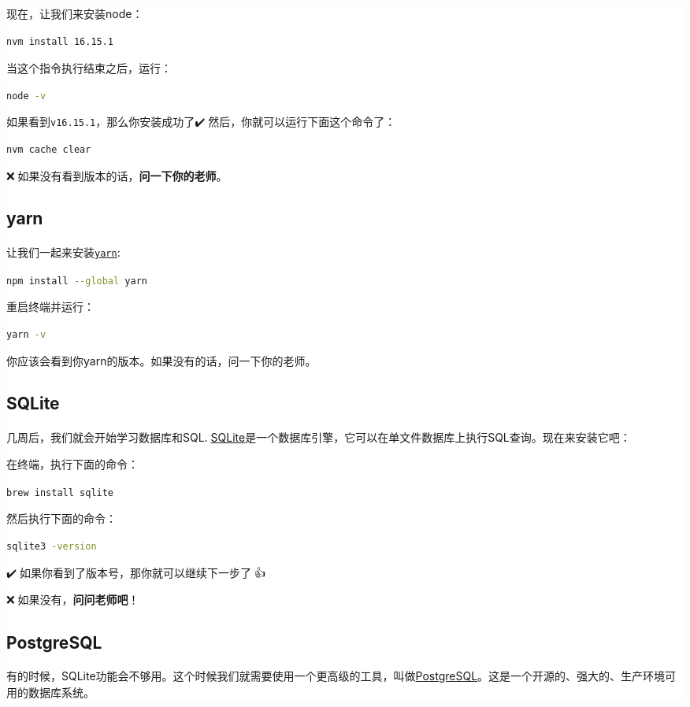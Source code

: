现在，让我们来安装node：

```bash
nvm install 16.15.1
```

当这个指令执行结束之后，运行：

```bash
node -v
```

如果看到`v16.15.1`，那么你安装成功了:heavy_check_mark: 然后，你就可以运行下面这个命令了：

```bash
nvm cache clear
```

:x: 如果没有看到版本的话，**问一下你的老师**。


## yarn

让我们一起来安装[`yarn`](https://classic.yarnpkg.com/en/docs/install):

```bash
npm install --global yarn
```

重启终端并运行：

```bash
yarn -v
```

你应该会看到你yarn的版本。如果没有的话，问一下你的老师。


## SQLite

几周后，我们就会开始学习数据库和SQL. [SQLite](https://sqlite.org/index.html)是一个数据库引擎，它可以在单文件数据库上执行SQL查询。现在来安装它吧：

在终端，执行下面的命令：

```bash
brew install sqlite
```

然后执行下面的命令：

```bash
sqlite3 -version
```

:heavy_check_mark: 如果你看到了版本号，那你就可以继续下一步了 :+1:

:x: 如果没有，**问问老师吧**！


## PostgreSQL

有的时候，SQLite功能会不够用。这个时候我们就需要使用一个更高级的工具，叫做[PostgreSQL](https://www.postgresql.org/)。这是一个开源的、强大的、生产环境可用的数据库系统。

